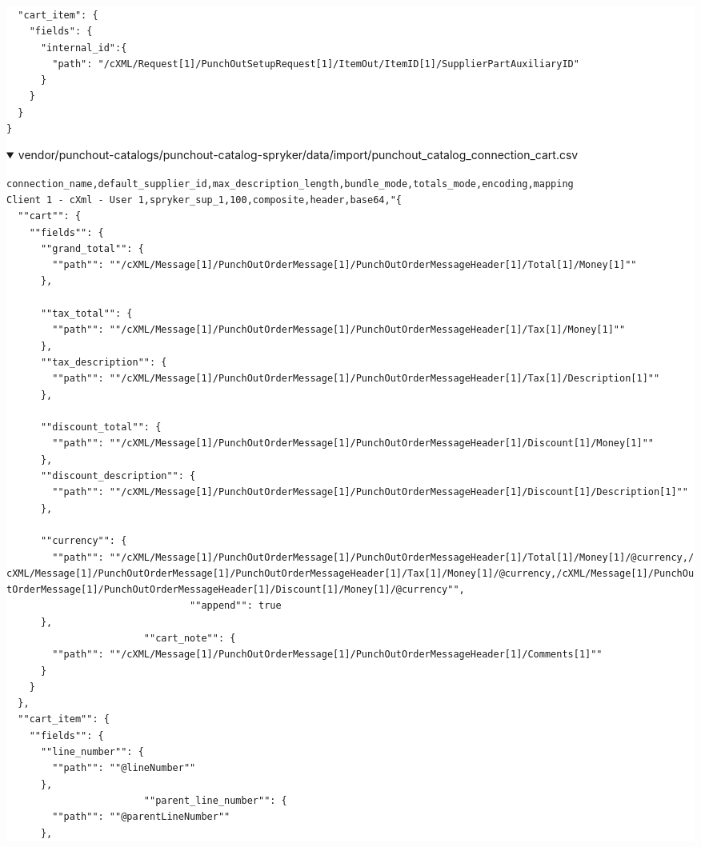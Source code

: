 ```html
  "cart_item": {
    "fields": {
      "internal_id":{
        "path": "/cXML/Request[1]/PunchOutSetupRequest[1]/ItemOut/ItemID[1]/SupplierPartAuxiliaryID"
      }
    }
  }
}
```

<details open>
<summary>vendor/punchout-catalogs/punchout-catalog-spryker/data/import/punchout_catalog_connection_cart.csv</summary>

```html
connection_name,default_supplier_id,max_description_length,bundle_mode,totals_mode,encoding,mapping
Client 1 - cXml - User 1,spryker_sup_1,100,composite,header,base64,"{
  ""cart"": {
    ""fields"": {
      ""grand_total"": {
        ""path"": ""/cXML/Message[1]/PunchOutOrderMessage[1]/PunchOutOrderMessageHeader[1]/Total[1]/Money[1]""
      },
 
      ""tax_total"": {
        ""path"": ""/cXML/Message[1]/PunchOutOrderMessage[1]/PunchOutOrderMessageHeader[1]/Tax[1]/Money[1]""
      },
      ""tax_description"": {
        ""path"": ""/cXML/Message[1]/PunchOutOrderMessage[1]/PunchOutOrderMessageHeader[1]/Tax[1]/Description[1]""
      },
 
      ""discount_total"": {
        ""path"": ""/cXML/Message[1]/PunchOutOrderMessage[1]/PunchOutOrderMessageHeader[1]/Discount[1]/Money[1]""
      },
      ""discount_description"": {
        ""path"": ""/cXML/Message[1]/PunchOutOrderMessage[1]/PunchOutOrderMessageHeader[1]/Discount[1]/Description[1]""
      },
 
      ""currency"": {
        ""path"": ""/cXML/Message[1]/PunchOutOrderMessage[1]/PunchOutOrderMessageHeader[1]/Total[1]/Money[1]/@currency,/cXML/Message[1]/PunchOutOrderMessage[1]/PunchOutOrderMessageHeader[1]/Tax[1]/Money[1]/@currency,/cXML/Message[1]/PunchOutOrderMessage[1]/PunchOutOrderMessageHeader[1]/Discount[1]/Money[1]/@currency"",
                                ""append"": true
      },
                        ""cart_note"": {
        ""path"": ""/cXML/Message[1]/PunchOutOrderMessage[1]/PunchOutOrderMessageHeader[1]/Comments[1]""
      }
    }
  },
  ""cart_item"": {
    ""fields"": {
      ""line_number"": {
        ""path"": ""@lineNumber""
      },
                        ""parent_line_number"": {
        ""path"": ""@parentLineNumber""
      },
```